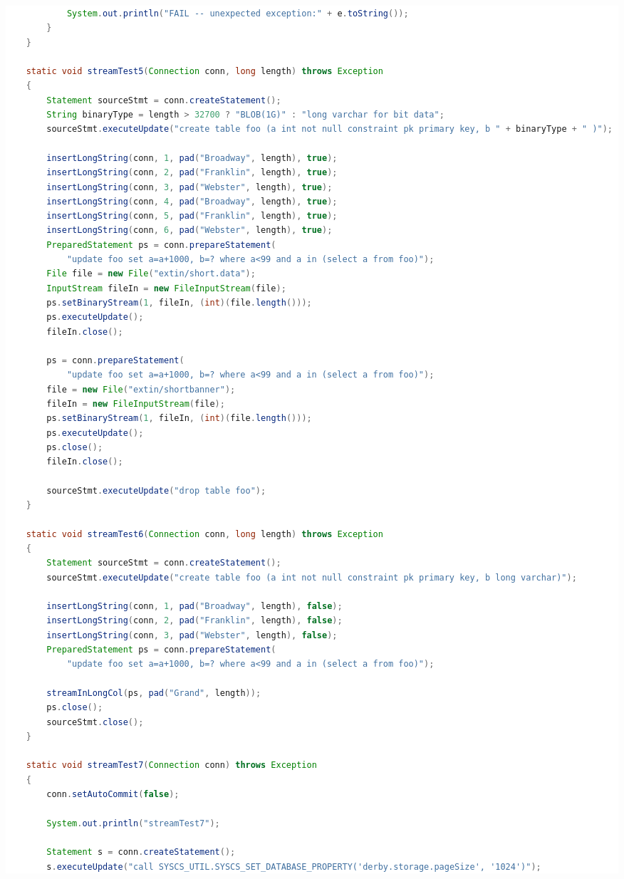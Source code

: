 ```java
			System.out.println("FAIL -- unexpected exception:" + e.toString());
		}
	}

	static void streamTest5(Connection conn, long length) throws Exception
	{
		Statement sourceStmt = conn.createStatement();
		String binaryType = length > 32700 ? "BLOB(1G)" : "long varchar for bit data";
		sourceStmt.executeUpdate("create table foo (a int not null constraint pk primary key, b " + binaryType + " )");

		insertLongString(conn, 1, pad("Broadway", length), true);
		insertLongString(conn, 2, pad("Franklin", length), true);
		insertLongString(conn, 3, pad("Webster", length), true);
		insertLongString(conn, 4, pad("Broadway", length), true);
		insertLongString(conn, 5, pad("Franklin", length), true);
		insertLongString(conn, 6, pad("Webster", length), true);
		PreparedStatement ps = conn.prepareStatement(
			"update foo set a=a+1000, b=? where a<99 and a in (select a from foo)");
		File file = new File("extin/short.data");
		InputStream fileIn = new FileInputStream(file);
		ps.setBinaryStream(1, fileIn, (int)(file.length()));
		ps.executeUpdate();
		fileIn.close();

		ps = conn.prepareStatement(
			"update foo set a=a+1000, b=? where a<99 and a in (select a from foo)");
		file = new File("extin/shortbanner");
		fileIn = new FileInputStream(file);
		ps.setBinaryStream(1, fileIn, (int)(file.length()));
		ps.executeUpdate();
		ps.close();
		fileIn.close();

		sourceStmt.executeUpdate("drop table foo");
	}

	static void streamTest6(Connection conn, long length) throws Exception
	{
		Statement sourceStmt = conn.createStatement();
		sourceStmt.executeUpdate("create table foo (a int not null constraint pk primary key, b long varchar)");

		insertLongString(conn, 1, pad("Broadway", length), false);
		insertLongString(conn, 2, pad("Franklin", length), false);
		insertLongString(conn, 3, pad("Webster", length), false);
		PreparedStatement ps = conn.prepareStatement(
			"update foo set a=a+1000, b=? where a<99 and a in (select a from foo)");

		streamInLongCol(ps, pad("Grand", length));
		ps.close();
		sourceStmt.close();
	}

	static void streamTest7(Connection conn) throws Exception
	{
		conn.setAutoCommit(false);

		System.out.println("streamTest7");

 		Statement s = conn.createStatement();
		s.executeUpdate("call SYSCS_UTIL.SYSCS_SET_DATABASE_PROPERTY('derby.storage.pageSize', '1024')");
```